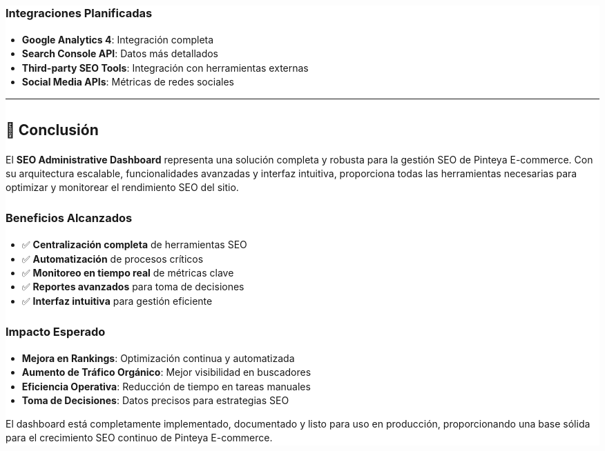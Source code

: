 ### Integraciones Planificadas
- **Google Analytics 4**: Integración completa
- **Search Console API**: Datos más detallados
- **Third-party SEO Tools**: Integración con herramientas externas
- **Social Media APIs**: Métricas de redes sociales

---

## 🎉 Conclusión

El **SEO Administrative Dashboard** representa una solución completa y robusta para la gestión SEO de Pinteya E-commerce. Con su arquitectura escalable, funcionalidades avanzadas y interfaz intuitiva, proporciona todas las herramientas necesarias para optimizar y monitorear el rendimiento SEO del sitio.

### Beneficios Alcanzados
- ✅ **Centralización completa** de herramientas SEO
- ✅ **Automatización** de procesos críticos
- ✅ **Monitoreo en tiempo real** de métricas clave
- ✅ **Reportes avanzados** para toma de decisiones
- ✅ **Interfaz intuitiva** para gestión eficiente

### Impacto Esperado
- **Mejora en Rankings**: Optimización continua y automatizada
- **Aumento de Tráfico Orgánico**: Mejor visibilidad en buscadores
- **Eficiencia Operativa**: Reducción de tiempo en tareas manuales
- **Toma de Decisiones**: Datos precisos para estrategias SEO

El dashboard está completamente implementado, documentado y listo para uso en producción, proporcionando una base sólida para el crecimiento SEO continuo de Pinteya E-commerce.



